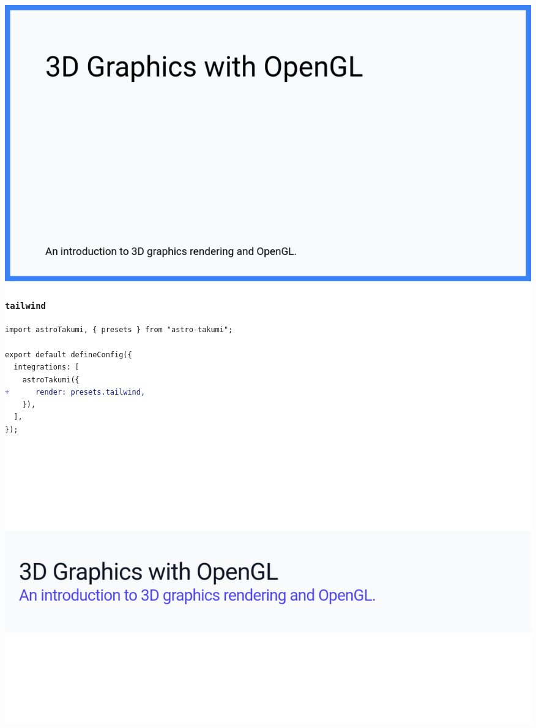 ![](assets/presets/simpleBlog.png)

### `tailwind`

```diff
import astroTakumi, { presets } from "astro-takumi";

export default defineConfig({
  integrations: [
    astroTakumi({
+      render: presets.tailwind,
    }),
  ],
});
```

![](assets/presets/tailwind.png)
